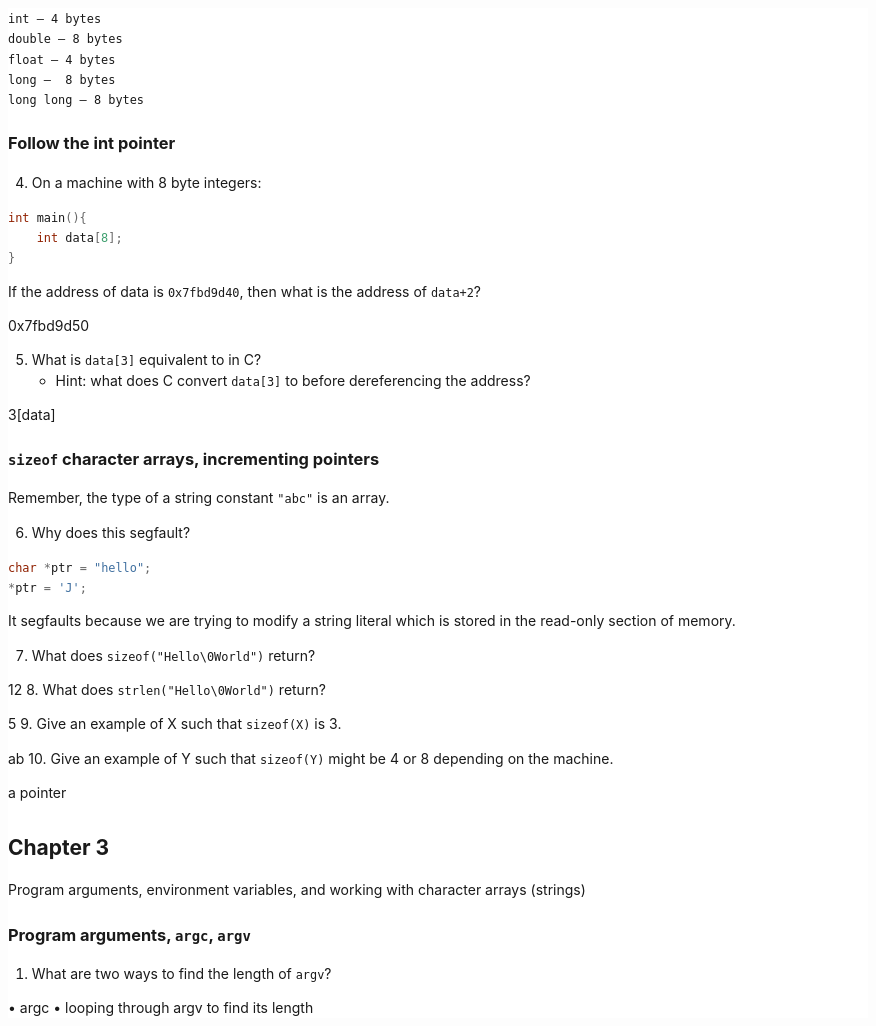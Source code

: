 	int – 4 bytes
	double – 8 bytes
	float – 4 bytes
	long –  8 bytes
	long long – 8 bytes

### Follow the int pointer
4. On a machine with 8 byte integers:
```C
int main(){
    int data[8];
} 
```
If the address of data is `0x7fbd9d40`, then what is the address of `data+2`?

0x7fbd9d50

5. What is `data[3]` equivalent to in C?
   - Hint: what does C convert `data[3]` to before dereferencing the address?

3[data]

### `sizeof` character arrays, incrementing pointers
  
Remember, the type of a string constant `"abc"` is an array.

6. Why does this segfault?
```C
char *ptr = "hello";
*ptr = 'J';
```
It segfaults because we are trying to modify a string literal which is stored in the read-only section of memory.

7. What does `sizeof("Hello\0World")` return?

12
8. What does `strlen("Hello\0World")` return?

5
9. Give an example of X such that `sizeof(X)` is 3.

ab
10. Give an example of Y such that `sizeof(Y)` might be 4 or 8 depending on the machine.

a pointer

## Chapter 3

Program arguments, environment variables, and working with character arrays (strings)

### Program arguments, `argc`, `argv`
1. What are two ways to find the length of `argv`?

•	argc 
•	looping through argv to find its length
